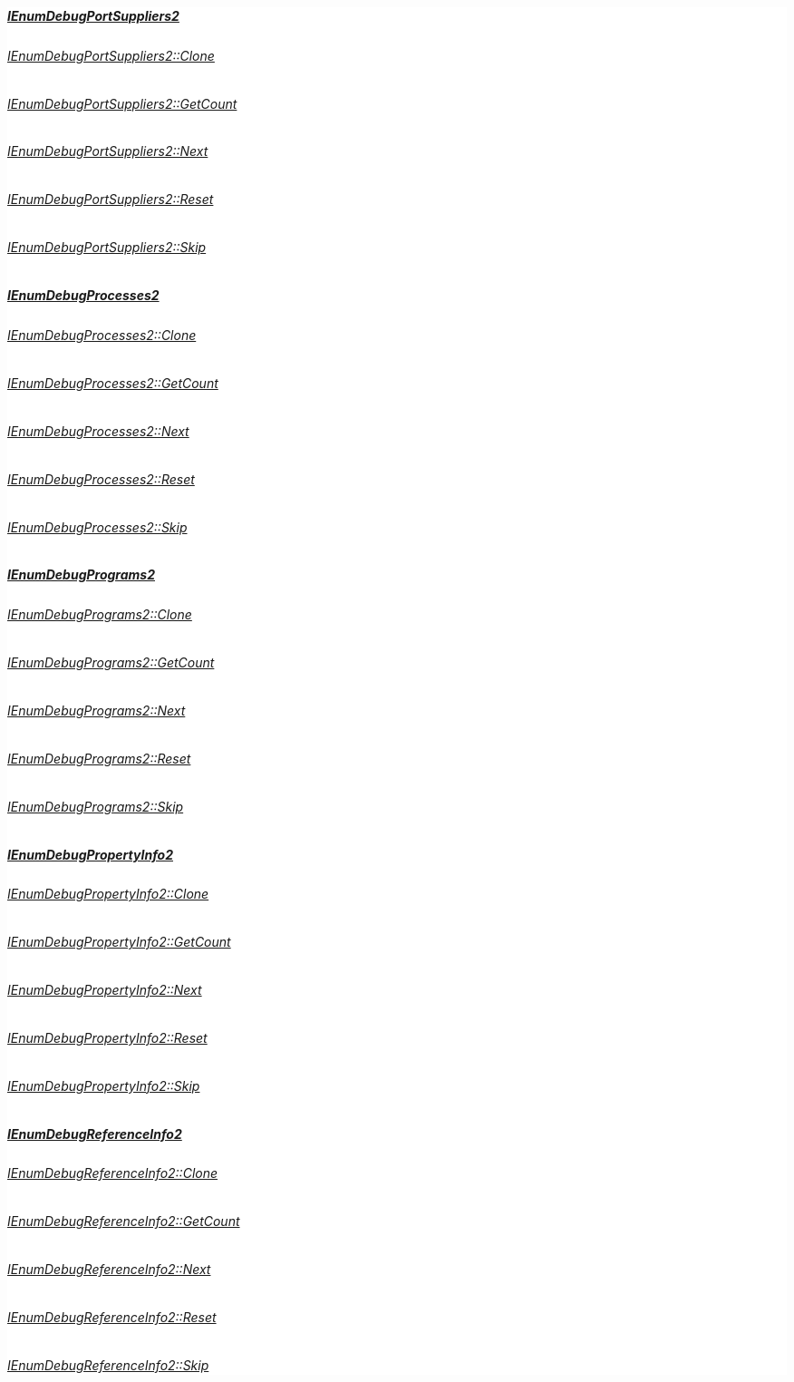 ##### [IEnumDebugPortSuppliers2](ienumdebugportsuppliers2.md)
###### [IEnumDebugPortSuppliers2::Clone](ienumdebugportsuppliers2-clone.md)
###### [IEnumDebugPortSuppliers2::GetCount](ienumdebugportsuppliers2-getcount.md)
###### [IEnumDebugPortSuppliers2::Next](ienumdebugportsuppliers2-next.md)
###### [IEnumDebugPortSuppliers2::Reset](ienumdebugportsuppliers2-reset.md)
###### [IEnumDebugPortSuppliers2::Skip](ienumdebugportsuppliers2-skip.md)
##### [IEnumDebugProcesses2](ienumdebugprocesses2.md)
###### [IEnumDebugProcesses2::Clone](ienumdebugprocesses2-clone.md)
###### [IEnumDebugProcesses2::GetCount](ienumdebugprocesses2-getcount.md)
###### [IEnumDebugProcesses2::Next](ienumdebugprocesses2-next.md)
###### [IEnumDebugProcesses2::Reset](ienumdebugprocesses2-reset.md)
###### [IEnumDebugProcesses2::Skip](ienumdebugprocesses2-skip.md)
##### [IEnumDebugPrograms2](ienumdebugprograms2.md)
###### [IEnumDebugPrograms2::Clone](ienumdebugprograms2-clone.md)
###### [IEnumDebugPrograms2::GetCount](ienumdebugprograms2-getcount.md)
###### [IEnumDebugPrograms2::Next](ienumdebugprograms2-next.md)
###### [IEnumDebugPrograms2::Reset](ienumdebugprograms2-reset.md)
###### [IEnumDebugPrograms2::Skip](ienumdebugprograms2-skip.md)
##### [IEnumDebugPropertyInfo2](ienumdebugpropertyinfo2.md)
###### [IEnumDebugPropertyInfo2::Clone](ienumdebugpropertyinfo2-clone.md)
###### [IEnumDebugPropertyInfo2::GetCount](ienumdebugpropertyinfo2-getcount.md)
###### [IEnumDebugPropertyInfo2::Next](ienumdebugpropertyinfo2-next.md)
###### [IEnumDebugPropertyInfo2::Reset](ienumdebugpropertyinfo2-reset.md)
###### [IEnumDebugPropertyInfo2::Skip](ienumdebugpropertyinfo2-skip.md)
##### [IEnumDebugReferenceInfo2](ienumdebugreferenceinfo2.md)
###### [IEnumDebugReferenceInfo2::Clone](ienumdebugreferenceinfo2-clone.md)
###### [IEnumDebugReferenceInfo2::GetCount](ienumdebugreferenceinfo2-getcount.md)
###### [IEnumDebugReferenceInfo2::Next](ienumdebugreferenceinfo2-next.md)
###### [IEnumDebugReferenceInfo2::Reset](ienumdebugreferenceinfo2-reset.md)
###### [IEnumDebugReferenceInfo2::Skip](ienumdebugreferenceinfo2-skip.md)